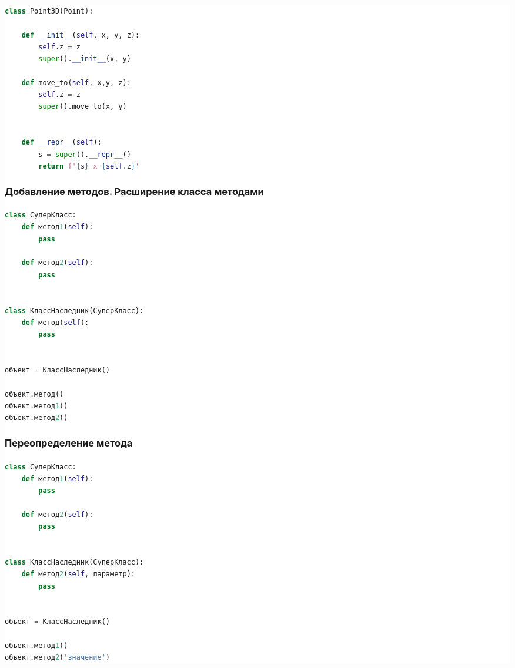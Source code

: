 ```python
class Point3D(Point):

    def __init__(self, x, y, z):
        self.z = z
        super().__init__(x, y)

    def move_to(self, x,y, z):
        self.z = z
        super().move_to(x, y)


    def __repr__(self):
        s = super().__repr__()
        return f'{s} x {self.z}'

```

### Добавление методов. Расширение класса методами

```python
class СуперКласс:
    def метод1(self):
        pass

    def метод2(self):
        pass


class КлассНаследник(СуперКласс):
    def метод(self):
        pass


объект = КлассНаследник()

объект.метод()
объект.метод1()
объект.метод2()
```


### Переопределение метода

```python
class СуперКласс:
    def метод1(self):
        pass

    def метод2(self):
        pass


class КлассНаследник(СуперКласс):
    def метод2(self, параметр):
        pass


объект = КлассНаследник()

объект.метод1()
объект.метод2('значение')

```
